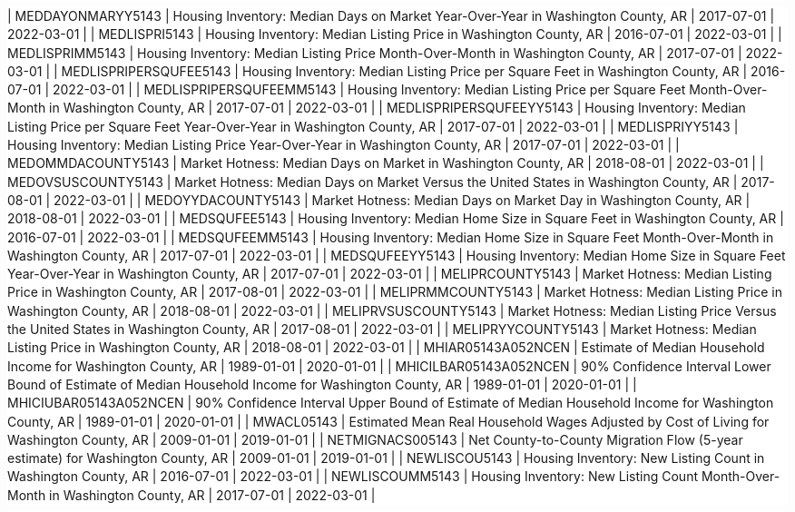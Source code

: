 | MEDDAYONMARYY5143         | Housing Inventory: Median Days on Market Year-Over-Year in Washington County, AR                                                                                               | 2017-07-01          | 2022-03-01        |
| MEDLISPRI5143             | Housing Inventory: Median Listing Price in Washington County, AR                                                                                                               | 2016-07-01          | 2022-03-01        |
| MEDLISPRIMM5143           | Housing Inventory: Median Listing Price Month-Over-Month in Washington County, AR                                                                                              | 2017-07-01          | 2022-03-01        |
| MEDLISPRIPERSQUFEE5143    | Housing Inventory: Median Listing Price per Square Feet in Washington County, AR                                                                                               | 2016-07-01          | 2022-03-01        |
| MEDLISPRIPERSQUFEEMM5143  | Housing Inventory: Median Listing Price per Square Feet Month-Over-Month in Washington County, AR                                                                              | 2017-07-01          | 2022-03-01        |
| MEDLISPRIPERSQUFEEYY5143  | Housing Inventory: Median Listing Price per Square Feet Year-Over-Year in Washington County, AR                                                                                | 2017-07-01          | 2022-03-01        |
| MEDLISPRIYY5143           | Housing Inventory: Median Listing Price Year-Over-Year in Washington County, AR                                                                                                | 2017-07-01          | 2022-03-01        |
| MEDOMMDACOUNTY5143        | Market Hotness: Median Days on Market in Washington County, AR                                                                                                                 | 2018-08-01          | 2022-03-01        |
| MEDOVSUSCOUNTY5143        | Market Hotness: Median Days on Market Versus the United States in Washington County, AR                                                                                        | 2017-08-01          | 2022-03-01        |
| MEDOYYDACOUNTY5143        | Market Hotness: Median Days on Market Day in Washington County, AR                                                                                                             | 2018-08-01          | 2022-03-01        |
| MEDSQUFEE5143             | Housing Inventory: Median Home Size in Square Feet in Washington County, AR                                                                                                    | 2016-07-01          | 2022-03-01        |
| MEDSQUFEEMM5143           | Housing Inventory: Median Home Size in Square Feet Month-Over-Month in Washington County, AR                                                                                   | 2017-07-01          | 2022-03-01        |
| MEDSQUFEEYY5143           | Housing Inventory: Median Home Size in Square Feet Year-Over-Year in Washington County, AR                                                                                     | 2017-07-01          | 2022-03-01        |
| MELIPRCOUNTY5143          | Market Hotness: Median Listing Price in Washington County, AR                                                                                                                  | 2017-08-01          | 2022-03-01        |
| MELIPRMMCOUNTY5143        | Market Hotness: Median Listing Price in Washington County, AR                                                                                                                  | 2018-08-01          | 2022-03-01        |
| MELIPRVSUSCOUNTY5143      | Market Hotness: Median Listing Price Versus the United States in Washington County, AR                                                                                         | 2017-08-01          | 2022-03-01        |
| MELIPRYYCOUNTY5143        | Market Hotness: Median Listing Price in Washington County, AR                                                                                                                  | 2018-08-01          | 2022-03-01        |
| MHIAR05143A052NCEN        | Estimate of Median Household Income for Washington County, AR                                                                                                                  | 1989-01-01          | 2020-01-01        |
| MHICILBAR05143A052NCEN    | 90% Confidence Interval Lower Bound of Estimate of Median Household Income for Washington County, AR                                                                           | 1989-01-01          | 2020-01-01        |
| MHICIUBAR05143A052NCEN    | 90% Confidence Interval Upper Bound of Estimate of Median Household Income for Washington County, AR                                                                           | 1989-01-01          | 2020-01-01        |
| MWACL05143                | Estimated Mean Real Household Wages Adjusted by Cost of Living for Washington County, AR                                                                                       | 2009-01-01          | 2019-01-01        |
| NETMIGNACS005143          | Net County-to-County Migration Flow (5-year estimate) for Washington County, AR                                                                                                | 2009-01-01          | 2019-01-01        |
| NEWLISCOU5143             | Housing Inventory: New Listing Count in Washington County, AR                                                                                                                  | 2016-07-01          | 2022-03-01        |
| NEWLISCOUMM5143           | Housing Inventory: New Listing Count Month-Over-Month in Washington County, AR                                                                                                 | 2017-07-01          | 2022-03-01        |